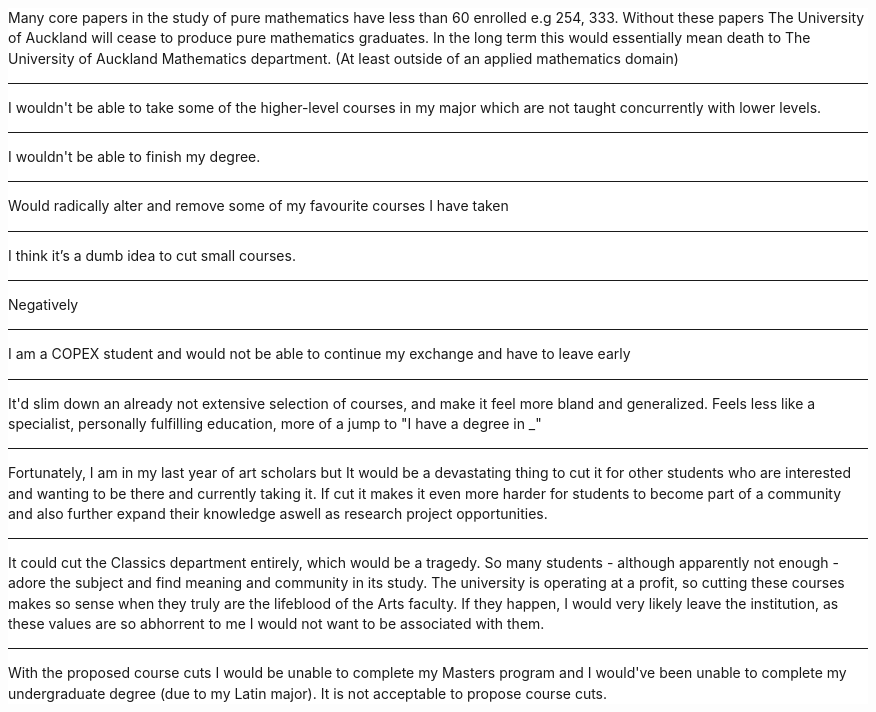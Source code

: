 
Many core papers in the study of pure mathematics have less than 60 enrolled e.g 254, 333. Without these papers The University of Auckland will cease to produce pure mathematics graduates. In the long term this would essentially mean death to The University of Auckland Mathematics department. (At least outside of an applied mathematics domain)

---

I wouldn't be able to take some of the higher-level courses in my major which are not taught concurrently with lower levels.

---

I wouldn't be able to finish my degree.

---

Would radically alter and remove some of my favourite courses I have taken

---

I think it’s a dumb idea to cut small courses.

---

Negatively

---

I am a COPEX student and would not be able to continue my exchange and have to leave early

---

It'd slim down an already not extensive selection of courses, and make it feel more bland and generalized. Feels less like a specialist, personally fulfilling education, more of a jump to \"I have a degree in _\"


---


Fortunately, I am in my last year of art scholars but It would be a devastating thing to cut it for other students who are interested and wanting to be there and currently taking it. If cut it makes it even more harder for students to become part of a community and also further expand their knowledge aswell as research project opportunities.

---

It could cut the Classics department entirely, which would be a tragedy. So many students - although apparently not enough - adore the subject and find meaning and community in its study. The university is operating at a profit, so cutting these courses makes so sense when they truly are the lifeblood of the Arts faculty. If they happen, I would very likely leave the institution, as these values are so abhorrent to me I would not want to be associated with them.

---

With the proposed course cuts I would be unable to complete my Masters program and I would've been unable to complete my undergraduate degree (due to my Latin major). It is not acceptable to propose course cuts.

